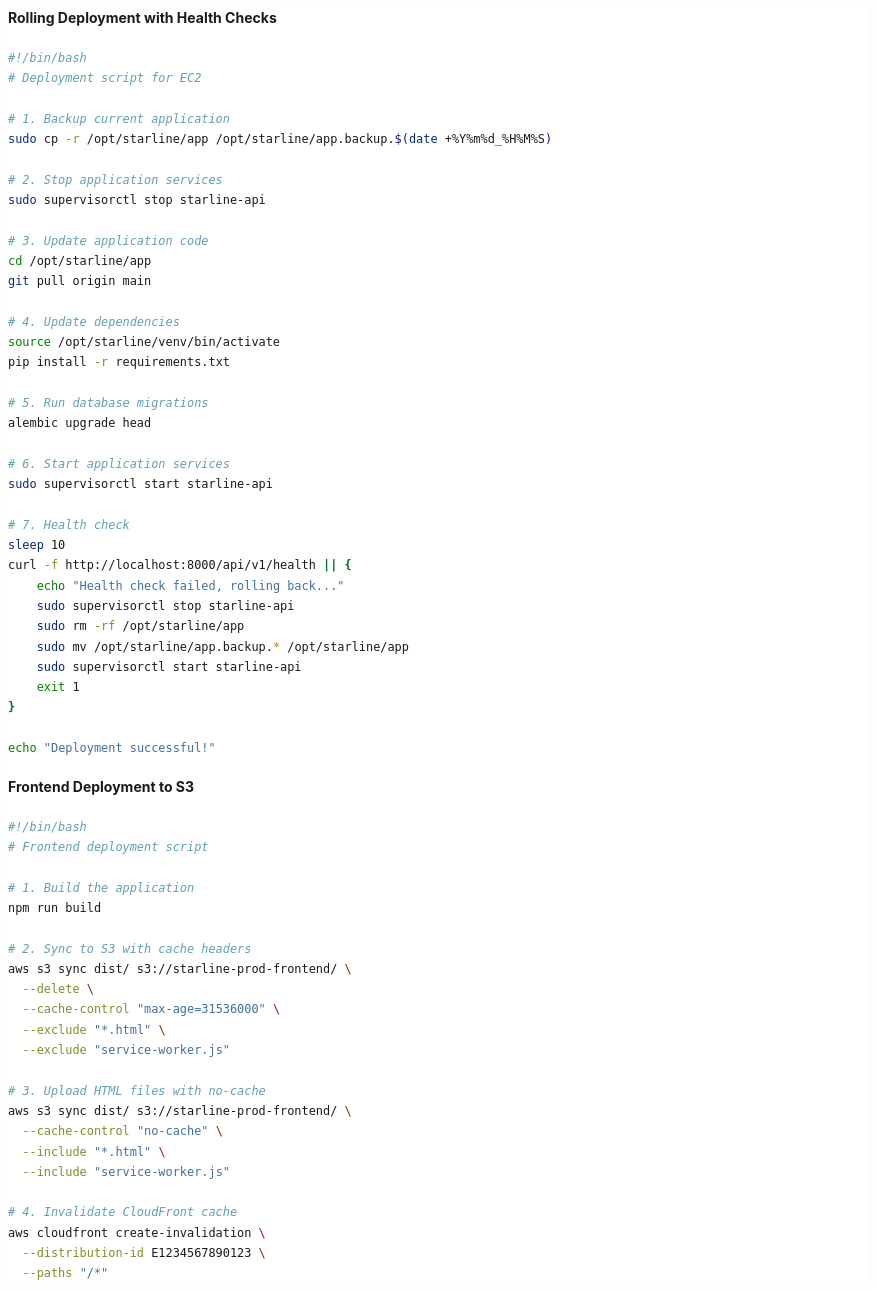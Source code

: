 #### Rolling Deployment with Health Checks
```bash
#!/bin/bash
# Deployment script for EC2

# 1. Backup current application
sudo cp -r /opt/starline/app /opt/starline/app.backup.$(date +%Y%m%d_%H%M%S)

# 2. Stop application services
sudo supervisorctl stop starline-api

# 3. Update application code
cd /opt/starline/app
git pull origin main

# 4. Update dependencies
source /opt/starline/venv/bin/activate
pip install -r requirements.txt

# 5. Run database migrations
alembic upgrade head

# 6. Start application services
sudo supervisorctl start starline-api

# 7. Health check
sleep 10
curl -f http://localhost:8000/api/v1/health || {
    echo "Health check failed, rolling back..."
    sudo supervisorctl stop starline-api
    sudo rm -rf /opt/starline/app
    sudo mv /opt/starline/app.backup.* /opt/starline/app
    sudo supervisorctl start starline-api
    exit 1
}

echo "Deployment successful!"
```

#### Frontend Deployment to S3
```bash
#!/bin/bash
# Frontend deployment script

# 1. Build the application
npm run build

# 2. Sync to S3 with cache headers
aws s3 sync dist/ s3://starline-prod-frontend/ \
  --delete \
  --cache-control "max-age=31536000" \
  --exclude "*.html" \
  --exclude "service-worker.js"

# 3. Upload HTML files with no-cache
aws s3 sync dist/ s3://starline-prod-frontend/ \
  --cache-control "no-cache" \
  --include "*.html" \
  --include "service-worker.js"

# 4. Invalidate CloudFront cache
aws cloudfront create-invalidation \
  --distribution-id E1234567890123 \
  --paths "/*"
```